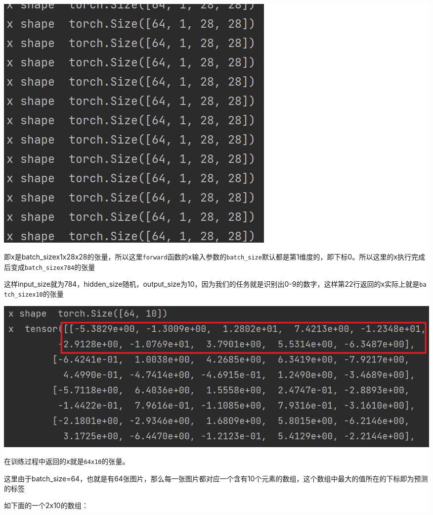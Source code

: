 ![image-20240602203229408](【2】MNIST实战2.assets/image-20240602203229408.png)

即x是batch_sizex1x28x28的张量，所以这里`forward`函数的x输入参数的`batch_size`默认都是第1维度的，即下标0。所以这里的x执行完成后变成`batch_sizex784`的张量

这样input_size就为784，hidden_size随机，output_size为10，因为我们的任务就是识别出0-9的数字，这样第22行返回的x实际上就是`batch_sizex10`的张量

![image-20240602202601266](【2】MNIST实战2.assets/image-20240602202601266.png)

在训练过程中返回的x就是`64x10`的张量。

这里由于batch_size=64，也就是有64张图片，那么每一张图片都对应一个含有10个元素的数组，这个数组中最大的值所在的下标即为预测的标签

如下面的一个2x10的数组：
